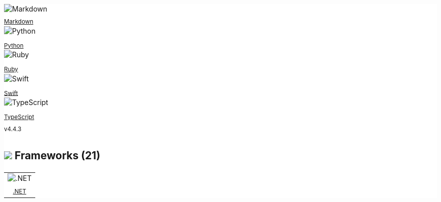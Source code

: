 <td align='center'>
  <img width='36' height='36' src='https://img.stackshare.io/service/1147/markdown.png' alt='Markdown'>
  <br>
  <sub><a href="http://daringfireball.net/projects/markdown/">Markdown</a></sub>
  <br>
  <sub></sub>
</td>

<td align='center'>
  <img width='36' height='36' src='https://img.stackshare.io/service/993/pUBY5pVj.png' alt='Python'>
  <br>
  <sub><a href="https://www.python.org">Python</a></sub>
  <br>
  <sub></sub>
</td>

<td align='center'>
  <img width='36' height='36' src='https://img.stackshare.io/service/989/ruby.png' alt='Ruby'>
  <br>
  <sub><a href="https://www.ruby-lang.org">Ruby</a></sub>
  <br>
  <sub></sub>
</td>

<td align='center'>
  <img width='36' height='36' src='https://img.stackshare.io/service/1009/tuHsaI2U.png' alt='Swift'>
  <br>
  <sub><a href="https://developer.apple.com/swift/">Swift</a></sub>
  <br>
  <sub></sub>
</td>

<td align='center'>
  <img width='36' height='36' src='https://img.stackshare.io/service/1612/bynNY5dJ.jpg' alt='TypeScript'>
  <br>
  <sub><a href="http://www.typescriptlang.org">TypeScript</a></sub>
  <br>
  <sub>v4.4.3</sub>
</td>

</tr>
</table>

## <img src='https://img.stackshare.io/frameworks.svg'/> Frameworks (21)
<table><tr>
  <td align='center'>
  <img width='36' height='36' src='https://img.stackshare.io/service/1014/IoPy1dce_400x400.png' alt='.NET'>
  <br>
  <sub><a href="http://www.microsoft.com/net/">.NET</a></sub>
  <br>
  <sub></sub>
</td>
